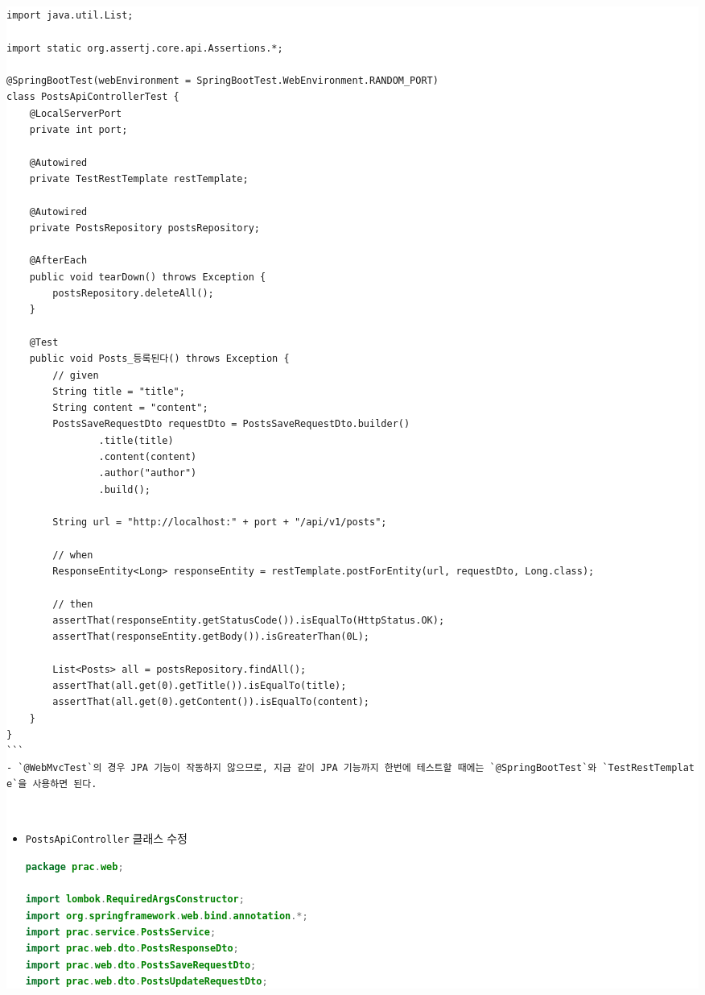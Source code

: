     import java.util.List;

    import static org.assertj.core.api.Assertions.*;

    @SpringBootTest(webEnvironment = SpringBootTest.WebEnvironment.RANDOM_PORT)
    class PostsApiControllerTest {
        @LocalServerPort
        private int port;

        @Autowired
        private TestRestTemplate restTemplate;

        @Autowired
        private PostsRepository postsRepository;

        @AfterEach
        public void tearDown() throws Exception {
            postsRepository.deleteAll();
        }

        @Test
        public void Posts_등록된다() throws Exception {
            // given
            String title = "title";
            String content = "content";
            PostsSaveRequestDto requestDto = PostsSaveRequestDto.builder()
                    .title(title)
                    .content(content)
                    .author("author")
                    .build();

            String url = "http://localhost:" + port + "/api/v1/posts";

            // when
            ResponseEntity<Long> responseEntity = restTemplate.postForEntity(url, requestDto, Long.class);

            // then
            assertThat(responseEntity.getStatusCode()).isEqualTo(HttpStatus.OK);
            assertThat(responseEntity.getBody()).isGreaterThan(0L);

            List<Posts> all = postsRepository.findAll();
            assertThat(all.get(0).getTitle()).isEqualTo(title);
            assertThat(all.get(0).getContent()).isEqualTo(content);
        }
    }
    ```  
    - `@WebMvcTest`의 경우 JPA 기능이 작동하지 않으므로, 지금 같이 JPA 기능까지 한번에 테스트할 때에는 `@SpringBootTest`와 `TestRestTemplate`을 사용하면 된다.  

</br>

- `PostsApiController` 클래스 수정  
    ```java
    package prac.web;

    import lombok.RequiredArgsConstructor;
    import org.springframework.web.bind.annotation.*;
    import prac.service.PostsService;
    import prac.web.dto.PostsResponseDto;
    import prac.web.dto.PostsSaveRequestDto;
    import prac.web.dto.PostsUpdateRequestDto;
